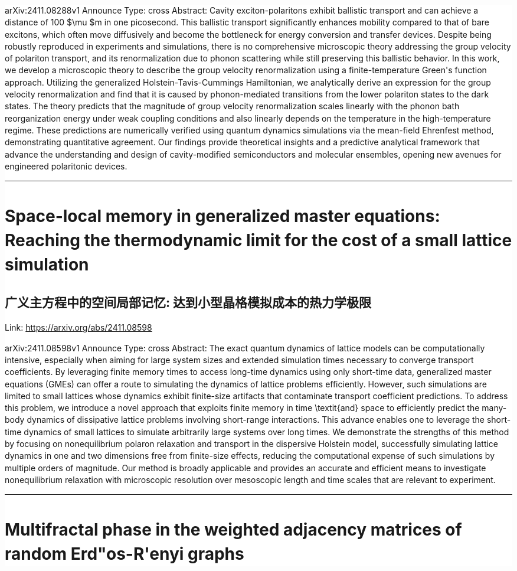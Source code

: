 arXiv:2411.08288v1 Announce Type: cross 
Abstract: Cavity exciton-polaritons exhibit ballistic transport and can achieve a distance of 100 $\mu $m in one picosecond. This ballistic transport significantly enhances mobility compared to that of bare excitons, which often move diffusively and become the bottleneck for energy conversion and transfer devices. Despite being robustly reproduced in experiments and simulations, there is no comprehensive microscopic theory addressing the group velocity of polariton transport, and its renormalization due to phonon scattering while still preserving this ballistic behavior. In this work, we develop a microscopic theory to describe the group velocity renormalization using a finite-temperature Green's function approach. Utilizing the generalized Holstein-Tavis-Cummings Hamiltonian, we analytically derive an expression for the group velocity renormalization and find that it is caused by phonon-mediated transitions from the lower polariton states to the dark states. The theory predicts that the magnitude of group velocity renormalization scales linearly with the phonon bath reorganization energy under weak coupling conditions and also linearly depends on the temperature in the high-temperature regime. These predictions are numerically verified using quantum dynamics simulations via the mean-field Ehrenfest method, demonstrating quantitative agreement. Our findings provide theoretical insights and a predictive analytical framework that advance the understanding and design of cavity-modified semiconductors and molecular ensembles, opening new avenues for engineered polaritonic devices.


---
# Space-local memory in generalized master equations: Reaching the thermodynamic limit for the cost of a small lattice simulation

## 广义主方程中的空间局部记忆: 达到小型晶格模拟成本的热力学极限

Link: https://arxiv.org/abs/2411.08598

arXiv:2411.08598v1 Announce Type: cross 
Abstract: The exact quantum dynamics of lattice models can be computationally intensive, especially when aiming for large system sizes and extended simulation times necessary to converge transport coefficients. By leveraging finite memory times to access long-time dynamics using only short-time data, generalized master equations (GMEs) can offer a route to simulating the dynamics of lattice problems efficiently. However, such simulations are limited to small lattices whose dynamics exhibit finite-size artifacts that contaminate transport coefficient predictions. To address this problem, we introduce a novel approach that exploits finite memory in time \textit{and} space to efficiently predict the many-body dynamics of dissipative lattice problems involving short-range interactions. This advance enables one to leverage the short-time dynamics of small lattices to simulate arbitrarily large systems over long times. We demonstrate the strengths of this method by focusing on nonequilibrium polaron relaxation and transport in the dispersive Holstein model, successfully simulating lattice dynamics in one and two dimensions free from finite-size effects, reducing the computational expense of such simulations by multiple orders of magnitude. Our method is broadly applicable and provides an accurate and efficient means to investigate nonequilibrium relaxation with microscopic resolution over mesoscopic length and time scales that are relevant to experiment.


---
# Multifractal phase in the weighted adjacency matrices of random Erd\"os-R\'enyi graphs
